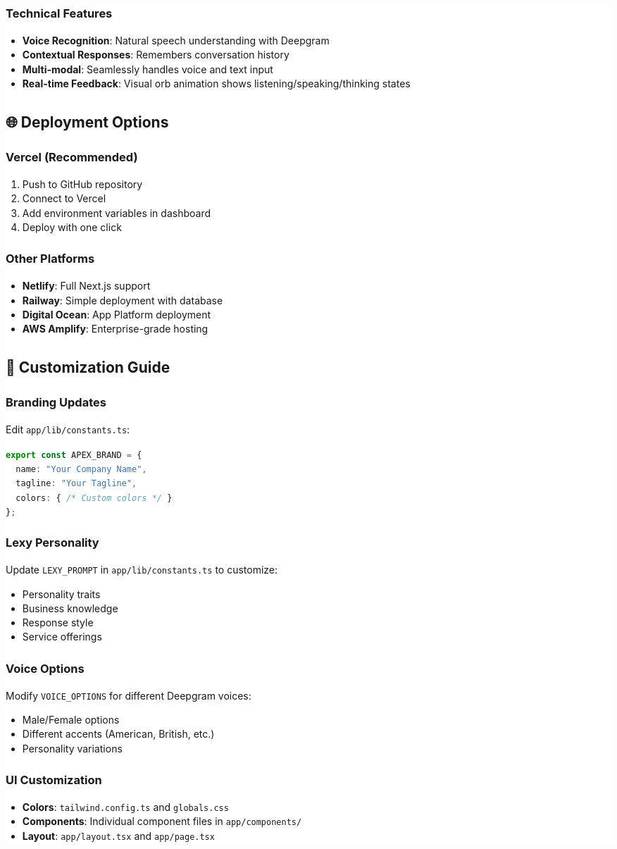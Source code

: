 ### Technical Features
- **Voice Recognition**: Natural speech understanding with Deepgram
- **Contextual Responses**: Remembers conversation history
- **Multi-modal**: Seamlessly handles voice and text input
- **Real-time Feedback**: Visual orb animation shows listening/speaking/thinking states

## 🌐 Deployment Options

### Vercel (Recommended)
1. Push to GitHub repository
2. Connect to Vercel
3. Add environment variables in dashboard
4. Deploy with one click

### Other Platforms
- **Netlify**: Full Next.js support
- **Railway**: Simple deployment with database
- **Digital Ocean**: App Platform deployment
- **AWS Amplify**: Enterprise-grade hosting

## 🔧 Customization Guide

### Branding Updates
Edit `app/lib/constants.ts`:
```typescript
export const APEX_BRAND = {
  name: "Your Company Name",
  tagline: "Your Tagline",
  colors: { /* Custom colors */ }
};
```

### Lexy Personality
Update `LEXY_PROMPT` in `app/lib/constants.ts` to customize:
- Personality traits
- Business knowledge
- Response style
- Service offerings

### Voice Options
Modify `VOICE_OPTIONS` for different Deepgram voices:
- Male/Female options
- Different accents (American, British, etc.)
- Personality variations

### UI Customization
- **Colors**: `tailwind.config.ts` and `globals.css`
- **Components**: Individual component files in `app/components/`
- **Layout**: `app/layout.tsx` and `app/page.tsx`
